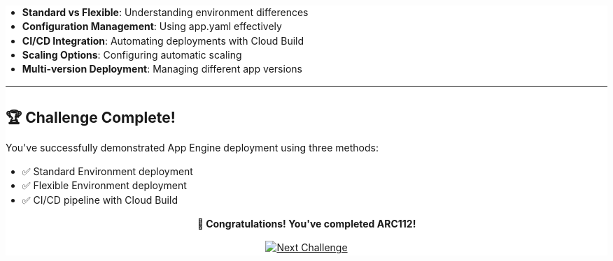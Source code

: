 - **Standard vs Flexible**: Understanding environment differences
- **Configuration Management**: Using app.yaml effectively
- **CI/CD Integration**: Automating deployments with Cloud Build
- **Scaling Options**: Configuring automatic scaling
- **Multi-version Deployment**: Managing different app versions

---

## 🏆 Challenge Complete!

You've successfully demonstrated App Engine deployment using three methods:
- ✅ Standard Environment deployment
- ✅ Flexible Environment deployment  
- ✅ CI/CD pipeline with Cloud Build

<div align="center">

**🎉 Congratulations! You've completed ARC112!**

[![Next Challenge](https://img.shields.io/badge/Next-ARC104%20Cloud%20Functions-blue?style=for-the-badge)](../10-ARC104-Cloud-Run-Functions-3-Ways-Challenge-Lab/)

</div>
